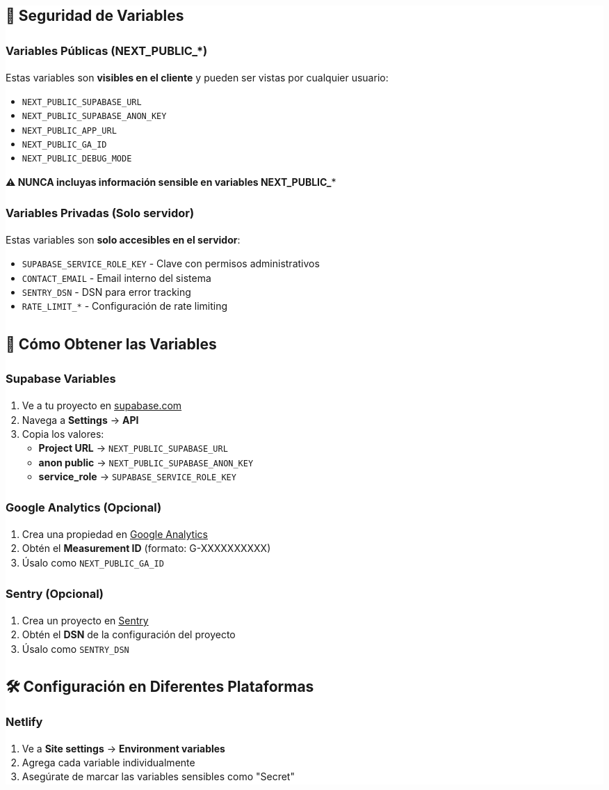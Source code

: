 ## 🔐 Seguridad de Variables

### Variables Públicas (NEXT_PUBLIC_*)

Estas variables son **visibles en el cliente** y pueden ser vistas por cualquier usuario:

- `NEXT_PUBLIC_SUPABASE_URL`
- `NEXT_PUBLIC_SUPABASE_ANON_KEY`
- `NEXT_PUBLIC_APP_URL`
- `NEXT_PUBLIC_GA_ID`
- `NEXT_PUBLIC_DEBUG_MODE`

**⚠️ NUNCA incluyas información sensible en variables NEXT_PUBLIC_***

### Variables Privadas (Solo servidor)

Estas variables son **solo accesibles en el servidor**:

- `SUPABASE_SERVICE_ROLE_KEY` - Clave con permisos administrativos
- `CONTACT_EMAIL` - Email interno del sistema
- `SENTRY_DSN` - DSN para error tracking
- `RATE_LIMIT_*` - Configuración de rate limiting

## 📝 Cómo Obtener las Variables

### Supabase Variables

1. Ve a tu proyecto en [supabase.com](https://supabase.com)
2. Navega a **Settings** → **API**
3. Copia los valores:
   - **Project URL** → `NEXT_PUBLIC_SUPABASE_URL`
   - **anon public** → `NEXT_PUBLIC_SUPABASE_ANON_KEY`
   - **service_role** → `SUPABASE_SERVICE_ROLE_KEY`

### Google Analytics (Opcional)

1. Crea una propiedad en [Google Analytics](https://analytics.google.com)
2. Obtén el **Measurement ID** (formato: G-XXXXXXXXXX)
3. Úsalo como `NEXT_PUBLIC_GA_ID`

### Sentry (Opcional)

1. Crea un proyecto en [Sentry](https://sentry.io)
2. Obtén el **DSN** de la configuración del proyecto
3. Úsalo como `SENTRY_DSN`

## 🛠️ Configuración en Diferentes Plataformas

### Netlify

1. Ve a **Site settings** → **Environment variables**
2. Agrega cada variable individualmente
3. Asegúrate de marcar las variables sensibles como "Secret"
